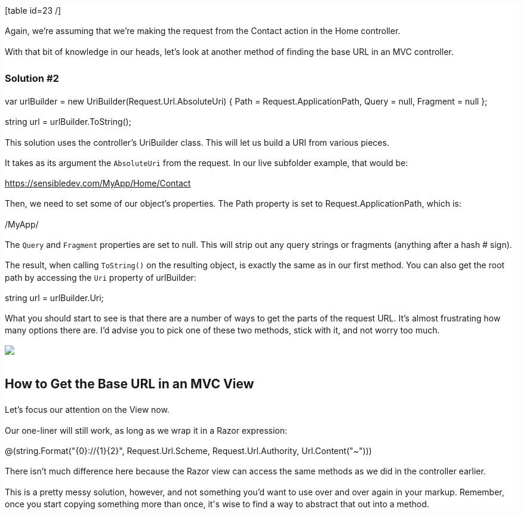 \[table id=23 /\]

Again, we’re assuming that we’re making the request from the Contact action in the Home controller.

With that bit of knowledge in our heads, let’s look at another method of finding the base URL in an MVC controller.

### Solution #2

var urlBuilder =
    new UriBuilder(Request.Url.AbsoluteUri)
    {
        Path = Request.ApplicationPath,
        Query = null,
        Fragment = null
    };

string url = urlBuilder.ToString();

This solution uses the controller’s UriBuilder class. This will let us build a URI from various pieces.

It takes as its argument the `AbsoluteUri` from the request. In our live subfolder example, that would be:

https://sensibledev.com/MyApp/Home/Contact

Then, we need to set some of our object’s properties. The Path property is set to Request.ApplicationPath, which is:

/MyApp/

The `Query` and `Fragment` properties are set to null. This will strip out any query strings or fragments (anything after a hash # sign).

The result, when calling `ToString()` on the resulting object, is exactly the same as in our first method. You can also get the root path by accessing the `Uri` property of urlBuilder:

string url = urlBuilder.Uri;

What you should start to see is that there are a number of ways to get the parts of the request URL. It’s almost frustrating how many options there are. I’d advise you to pick one of these two methods, stick with it, and not worry too much.

![](//pluralsight.pxf.io/i/1316549/512012/7490)

## How to Get the Base URL in an MVC View

Let’s focus our attention on the View now.

Our one-liner will still work, as long as we wrap it in a Razor expression:

@(string.Format("{0}://{1}{2}", Request.Url.Scheme, Request.Url.Authority, Url.Content("~")))

There isn’t much difference here because the Razor view can access the same methods as we did in the controller earlier.

This is a pretty messy solution, however, and not something you’d want to use over and over again in your markup. Remember, once you start copying something more than once, it's wise to find a way to abstract that out into a method.

